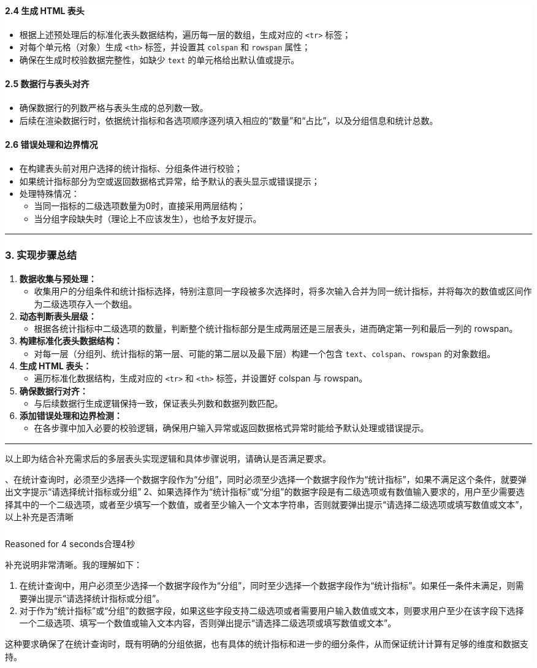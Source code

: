 #### 2.4 生成 HTML 表头

- 根据上述预处理后的标准化表头数据结构，遍历每一层的数组，生成对应的 `<tr>` 标签；
- 对每个单元格（对象）生成 `<th>` 标签，并设置其 `colspan` 和 `rowspan` 属性；
- 确保在生成时校验数据完整性，如缺少 `text` 的单元格给出默认值或提示。

#### 2.5 数据行与表头对齐

- 确保数据行的列数严格与表头生成的总列数一致。
- 后续在渲染数据行时，依据统计指标和各选项顺序逐列填入相应的“数量”和“占比”，以及分组信息和统计总数。

#### 2.6 错误处理和边界情况

- 在构建表头前对用户选择的统计指标、分组条件进行校验；
- 如果统计指标部分为空或返回数据格式异常，给予默认的表头显示或错误提示；
- 处理特殊情况：
  - 当同一指标的二级选项数量为0时，直接采用两层结构；
  - 当分组字段缺失时（理论上不应该发生），也给予友好提示。

------

### 3. 实现步骤总结

1. **数据收集与预处理：**
   - 收集用户的分组条件和统计指标选择，特别注意同一字段被多次选择时，将多次输入合并为同一统计指标，并将每次的数值或区间作为二级选项存入一个数组。
2. **动态判断表头层级：**
   - 根据各统计指标中二级选项的数量，判断整个统计指标部分是生成两层还是三层表头，进而确定第一列和最后一列的 rowspan。
3. **构建标准化表头数据结构：**
   - 对每一层（分组列、统计指标的第一层、可能的第二层以及最下层）构建一个包含 `text`、`colspan`、`rowspan` 的对象数组。
4. **生成 HTML 表头：**
   - 遍历标准化数据结构，生成对应的 `<tr>` 和 `<th>` 标签，并设置好 colspan 与 rowspan。
5. **确保数据行对齐：**
   - 与后续数据行生成逻辑保持一致，保证表头列数和数据列数匹配。
6. **添加错误处理和边界检测：**
   - 在各步骤中加入必要的校验逻辑，确保用户输入异常或返回数据格式异常时能给予默认处理或错误提示。

------

以上即为结合补充需求后的多层表头实现逻辑和具体步骤说明，请确认是否满足要求。

、在统计查询时，必须至少选择一个数据字段作为“分组”，同时必须至少选择一个数据字段作为“统计指标”，如果不满足这个条件，就要弹出文字提示“请选择统计指标或分组” 2、如果选择作为“统计指标”或“分组”的数据字段是有二级选项或有数值输入要求的，用户至少需要选择其中的一个二级选项，或者至少填写一个数值，或者至少输入一个文本字符串，否则就要弹出提示“请选择二级选项或填写数值或文本”， 以上补充是否清晰



##### 

Reasoned for 4 seconds合理4秒

补充说明非常清晰。我的理解如下：

1. 在统计查询中，用户必须至少选择一个数据字段作为“分组”，同时至少选择一个数据字段作为“统计指标”。如果任一条件未满足，则需要弹出提示“请选择统计指标或分组”。
2. 对于作为“统计指标”或“分组”的数据字段，如果这些字段支持二级选项或者需要用户输入数值或文本，则要求用户至少在该字段下选择一个二级选项、填写一个数值或输入文本内容，否则弹出提示“请选择二级选项或填写数值或文本”。

这种要求确保了在统计查询时，既有明确的分组依据，也有具体的统计指标和进一步的细分条件，从而保证统计计算有足够的维度和数据支持。
